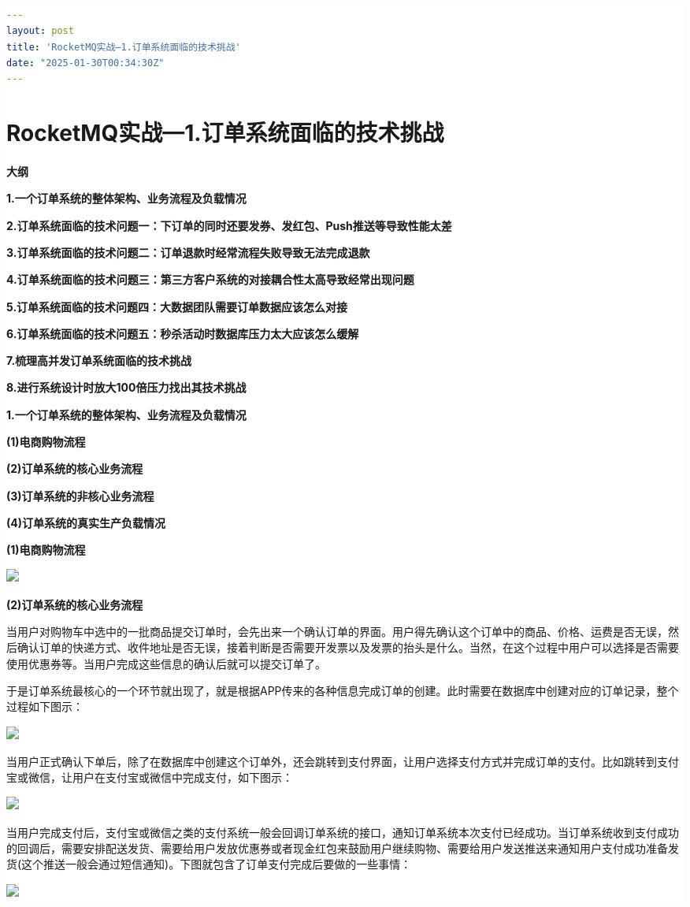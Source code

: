 ```yaml
---
layout: post
title: 'RocketMQ实战—1.订单系统面临的技术挑战'
date: "2025-01-30T00:34:30Z"
---
```

RocketMQ实战—1.订单系统面临的技术挑战
========================

**大纲**

**1.一个订单系统的整体架构、业务流程及负载情况**

**2.订单系统面临的技术问题一：下订单的同时还要发券、发红包、Push推送等导致性能太差**

**3.订单系统面临的技术问题二：订单退款时经常流程失败导致无法完成退款**

**4.订单系统面临的技术问题三：第三方客户系统的对接耦合性太高导致经常出现问题**

**5.订单系统面临的技术问题四：大数据团队需要订单数据应该怎么对接**

**6.订单系统面临的技术问题五：秒杀活动时数据库压力太大应该怎么缓解**

**7.梳理高并发订单系统面临的技术挑战**

**8.进行系统设计时放大100倍压力找出其技术挑战**

**1.一个订单系统的整体架构、业务流程及负载情况**

**(1)电商购物流程**

**(2)订单系统的核心业务流程**

**(3)订单系统的非核心业务流程**

**(4)订单系统的真实生产负载情况**

**(1)电商购物流程**

![](https://p3-sign.toutiaoimg.com/tos-cn-i-6w9my0ksvp/921dab60c346499d84a03c4f2c7551e7~tplv-obj.image?lk3s=ef143cfe&traceid=202501272317131F8365FEC92B6695F333&x-expires=2147483647&x-signature=O04Z1H62w1gUsIXdkJMYOMhn%2FCk%3D)

**(2)订单系统的核心业务流程**

当用户对购物车中选中的一批商品提交订单时，会先出来一个确认订单的界面。用户得先确认这个订单中的商品、价格、运费是否无误，然后确认订单的快递方式、收件地址是否无误，接着判断是否需要开发票以及发票的抬头是什么。当然，在这个过程中用户可以选择是否需要使用优惠券等。当用户完成这些信息的确认后就可以提交订单了。

于是订单系统最核心的一个环节就出现了，就是根据APP传来的各种信息完成订单的创建。此时需要在数据库中创建对应的订单记录，整个过程如下图示：

![](https://p3-sign.toutiaoimg.com/tos-cn-i-6w9my0ksvp/e9557ba691144cbabbbfe3f941fd2664~tplv-obj.image?lk3s=ef143cfe&traceid=202501272317131F8365FEC92B6695F333&x-expires=2147483647&x-signature=%2F7PagBZ%2FpRRZInZOGDUQ1rXE0%2FI%3D)

当用户正式确认下单后，除了在数据库中创建这个订单外，还会跳转到支付界面，让用户选择支付方式并完成订单的支付。比如跳转到支付宝或微信，让用户在支付宝或微信中完成支付，如下图示：

![](https://p3-sign.toutiaoimg.com/tos-cn-i-6w9my0ksvp/136ce5c291e9422c9364f8001c040d75~tplv-obj.image?lk3s=ef143cfe&traceid=202501272317131F8365FEC92B6695F333&x-expires=2147483647&x-signature=%2FhnQncfq3mUcRBMgtrHOJa7VFMU%3D)

当用户完成支付后，支付宝或微信之类的支付系统一般会回调订单系统的接口，通知订单系统本次支付已经成功。当订单系统收到支付成功的回调后，需要安排配送发货、需要给用户发放优惠券或者现金红包来鼓励用户继续购物、需要给用户发送推送来通知用户支付成功准备发货(这个推送一般会通过短信通知)。下图就包含了订单支付完成后要做的一些事情：

![](https://p3-sign.toutiaoimg.com/tos-cn-i-6w9my0ksvp/3e7b5af31bcf478daa19fafa8070334e~tplv-obj.image?lk3s=ef143cfe&traceid=202501272317131F8365FEC92B6695F333&x-expires=2147483647&x-signature=MbTYwEWH%2BjLwKLFI26qNwIMlVhA%3D)
